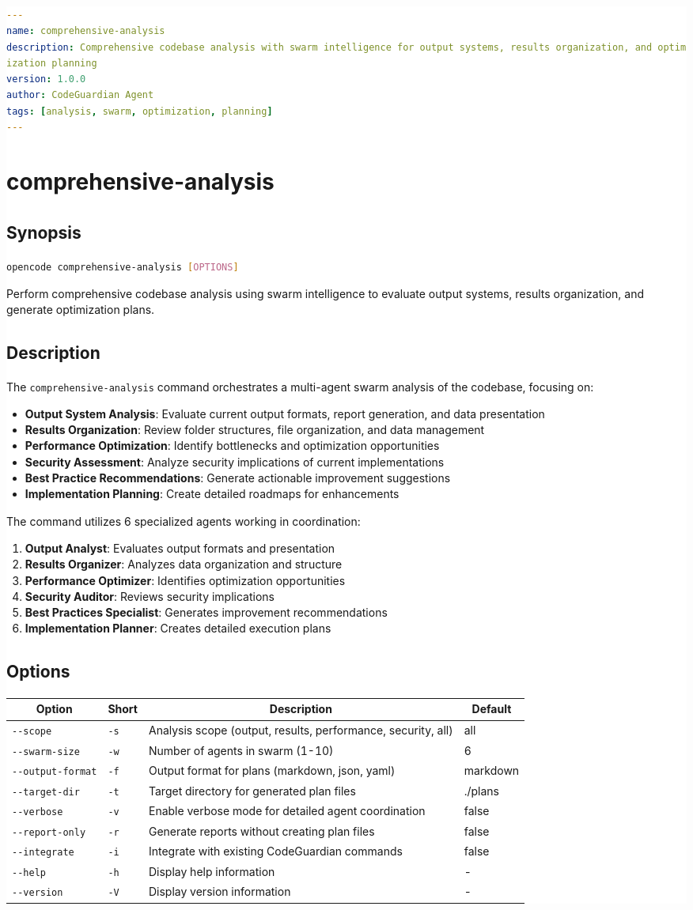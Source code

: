 ```yaml
---
name: comprehensive-analysis
description: Comprehensive codebase analysis with swarm intelligence for output systems, results organization, and optimization planning
version: 1.0.0
author: CodeGuardian Agent
tags: [analysis, swarm, optimization, planning]
---
```


# comprehensive-analysis

## Synopsis

```bash
opencode comprehensive-analysis [OPTIONS]
```

Perform comprehensive codebase analysis using swarm intelligence to evaluate output systems, results organization, and generate optimization plans.

## Description

The `comprehensive-analysis` command orchestrates a multi-agent swarm analysis of the codebase, focusing on:

- **Output System Analysis**: Evaluate current output formats, report generation, and data presentation
- **Results Organization**: Review folder structures, file organization, and data management
- **Performance Optimization**: Identify bottlenecks and optimization opportunities
- **Security Assessment**: Analyze security implications of current implementations
- **Best Practice Recommendations**: Generate actionable improvement suggestions
- **Implementation Planning**: Create detailed roadmaps for enhancements

The command utilizes 6 specialized agents working in coordination:
1. **Output Analyst**: Evaluates output formats and presentation
2. **Results Organizer**: Analyzes data organization and structure
3. **Performance Optimizer**: Identifies optimization opportunities
4. **Security Auditor**: Reviews security implications
5. **Best Practices Specialist**: Generates improvement recommendations
6. **Implementation Planner**: Creates detailed execution plans

## Options

| Option | Short | Description | Default |
|--------|-------|-------------|---------|
| `--scope` | `-s` | Analysis scope (output, results, performance, security, all) | all |
| `--swarm-size` | `-w` | Number of agents in swarm (1-10) | 6 |
| `--output-format` | `-f` | Output format for plans (markdown, json, yaml) | markdown |
| `--target-dir` | `-t` | Target directory for generated plan files | ./plans |
| `--verbose` | `-v` | Enable verbose mode for detailed agent coordination | false |
| `--report-only` | `-r` | Generate reports without creating plan files | false |
| `--integrate` | `-i` | Integrate with existing CodeGuardian commands | false |
| `--help` | `-h` | Display help information | - |
| `--version` | `-V` | Display version information | - |
